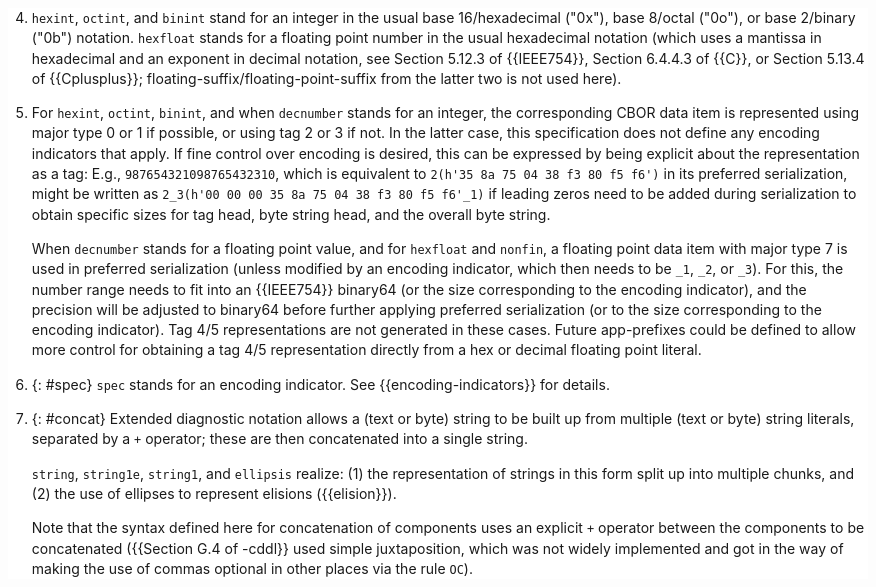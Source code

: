 4. `hexint`, `octint`, and `binint` stand for an integer in the usual base 16/hexadecimal
  ("0x"), base 8/octal ("0o"), or base 2/binary ("0b") notation.
  `hexfloat` stands
  for a floating point number in the usual hexadecimal notation (which
  uses a mantissa in hexadecimal and an exponent in decimal notation,
  see Section 5.12.3 of {{IEEE754}}, Section 6.4.4.3 of {{C}}, or Section
  5.13.4 of {{Cplusplus}}; floating-suffix/floating-point-suffix from
  the latter two is not used here).

5. For `hexint`, `octint`, `binint`, and when `decnumber` stands for an integer, the
  corresponding CBOR data item is represented using major type 0 or 1
  if possible, or using tag 2 or 3 if not.
  In the latter case, this specification does not define any encoding
  indicators that apply.
  If fine control over encoding is desired, this can be expressed by
  being explicit about the representation as a tag:
  E.g., `987654321098765432310`, which is equivalent to `2(h'35 8a 75
  04 38 f3 80 f5 f6')` in its preferred serialization, might be
  written as `2_3(h'00 00 00 35 8a 75 04 38 f3 80 f5 f6'_1)` if
  leading zeros need to be added during serialization to obtain
  specific sizes for tag head, byte string head, and the overall byte
  string.

   When `decnumber` stands for a floating point value, and for
   `hexfloat` and `nonfin`, a floating point data item with major
   type 7 is used in preferred serialization (unless modified by an
   encoding indicator, which then needs to be `_1`, `_2`, or `_3`).
   For this, the number range needs to fit into an {{IEEE754}} binary64 (or the size
   corresponding to the encoding indicator), and the precision will be
   adjusted to binary64 before further applying preferred serialization
   (or to the size corresponding to the encoding indicator).
   Tag 4/5 representations are not generated in these cases.
   Future app-prefixes could be defined to allow more control for
   obtaining a tag 4/5 representation directly from a hex or decimal
   floating point literal.

6. {: #spec} `spec` stands for an encoding indicator.
  See {{encoding-indicators}} for details.

7. {: #concat}
  Extended diagnostic notation allows a (text or byte) string to be
  built up from multiple (text or byte) string literals, separated by
  a `+` operator; these are then concatenated into a single string.

    `string`, `string1e`, `string1`, and `ellipsis` realize: (1) the
    representation of strings in this form split up into multiple
    chunks, and (2) the use of ellipses to represent elisions
    ({{elision}}).

    Note that the syntax defined here for concatenation of components
    uses an explicit `+` operator between the components to be
    concatenated ({{Section G.4 of -cddl}} used simple juxtaposition,
    which was not widely implemented and got in the way of making the use
    of commas optional in other places via the rule `OC`).
